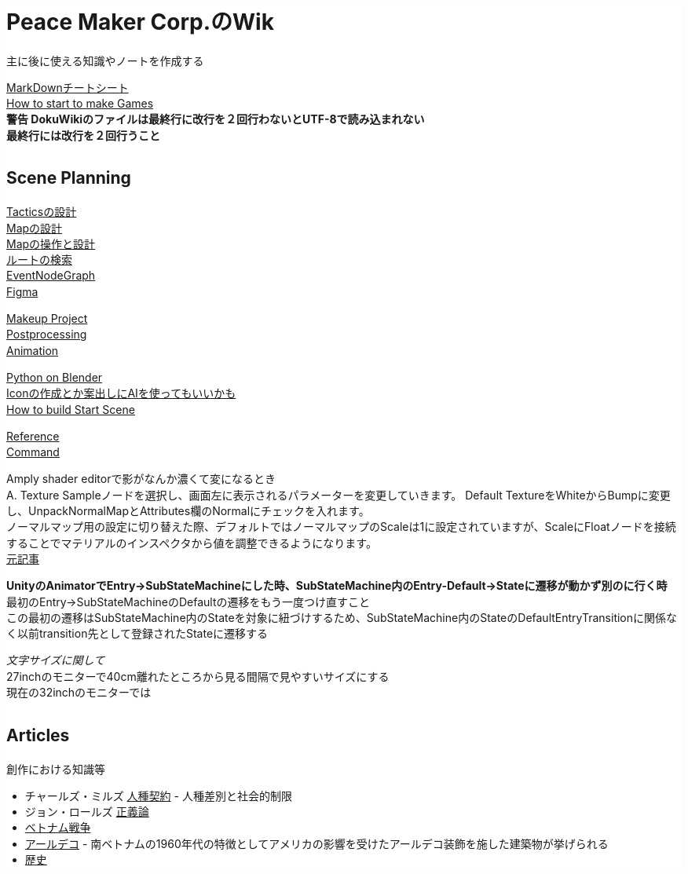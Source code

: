 # Peace Maker Corp.のWik 

主に後に使える知識やノートを作成する  
  
[MarkDownチートシート](https://qiita.com/Qiita/items/c686397e4a0f4f11683d)    
[How to start to make Games](Wiki/makeGames.md)  
__**警告** DokuWikiのファイルは最終行に改行を２回行わないとUTF-8で読み込まれない__  
__最終行には改行を２回行うこと__
  
Scene Planning
----
[Tacticsの設計](TacticsPlanning] )  
[Mapの設計](Wiki/MapPlanning.md)  
[Mapの操作と設計](Wiki/MapControl.md)  
[ルートの検索](Wiki/FindWays.md)  
[EventNodeGraph](Wiki/EventNodeGraph.md)  
[Figma](https://www.figma.com/files/recent?fuid=1213346488270654052)  

[Makeup Project](Wiki/Makeup.md)  
[Postprocessing](Wiki/Postprocessing.md)  
[Animation](Wiki/HowToAnimation.md)

[Python on Blender](Wiki/PythonBlender.md)  
[Iconの作成とか案出しにAIを使ってもいいかも](https://www.bing.com/images/create?FORM=GENILP)  
[How to build Start Scene](Wiki/StartScene.md)

[Reference](Wiki/Reference/Main.md)  
[Command](Wiki/Command.md)

Amply shader editorで影がなんか濃くて変になるとき  
A. Texture Sampleノードを選択し、画面左に表示されるパラメーターを変更していきます。 Default TextureをWhiteからBumpに変更し、UnpackNormalMapとAttributes欄のNormalにチェックを入れます。   
ノーマルマップ用の設定に切り替えた際、デフォルトではノーマルマップのScaleは1に設定されていますが、ScaleにFloatノードを接続することでマテリアルのインスペクタから値を調整できるようになります。  
[元記事](https://styly.cc/ja/tips/textureexample_rakurai_shader/)  
  
**UnityのAnimatorでEntry->SubStateMachineにした時、SubStateMachine内のEntry-Default->Stateに遷移が動かず別のに行く時**  
最初のEntry->SubStateMachineのDefaultの遷移をもう一度つけ直すこと  
この最初の遷移はSubStateMachine内のStateを対象に紐づけするため、SubStateMachine内のStateのDefaultEntryTransitionに関係なく以前transition先として登録されたStateに遷移する   
  
*文字サイズに関して*   
27inchのモニターで40cm離れたところから見る間隔で見やすいサイズにする  
現在の32inchのモニターでは

Articles
----
創作における知識等  
- チャールズ・ミルズ [人種契約](https://www.amazon.co.jp/gp/product/B00KNPMS2K/ref=dbs_a_def_rwt_hsch_vapi_taft_p1_i0)
        - 人種差別と社会的制限
- ジョン・ロールズ [正義論](https://www.amazon.co.jp/%E6%AD%A3%E7%BE%A9%E8%AB%96-%E6%94%B9%E8%A8%82%E7%89%88-%E3%82%B8%E3%83%A7%E3%83%B3%E3%83%BB%E3%83%AD%E3%83%BC%E3%83%AB%E3%82%BA-ebook/dp/B09RF3RYJP/ref=tmm_kin_swatch_0?_encoding=UTF8&qid=&sr=)
- [ベトナム戦争](http://www10.plala.or.jp/shosuzki/edit/asia/vietnam/vietnam3.htm)
- [アールデコ](https://ja.wikipedia.org/wiki/%E3%82%A2%E3%83%BC%E3%83%AB%E3%83%BB%E3%83%87%E3%82%B3)
        - 南ベトナムの1960年代の特徴としてアメリカの影響を受けたアールデコ装飾を施した建築物が挙げられる
- [歴史](Wiki/History.md)
